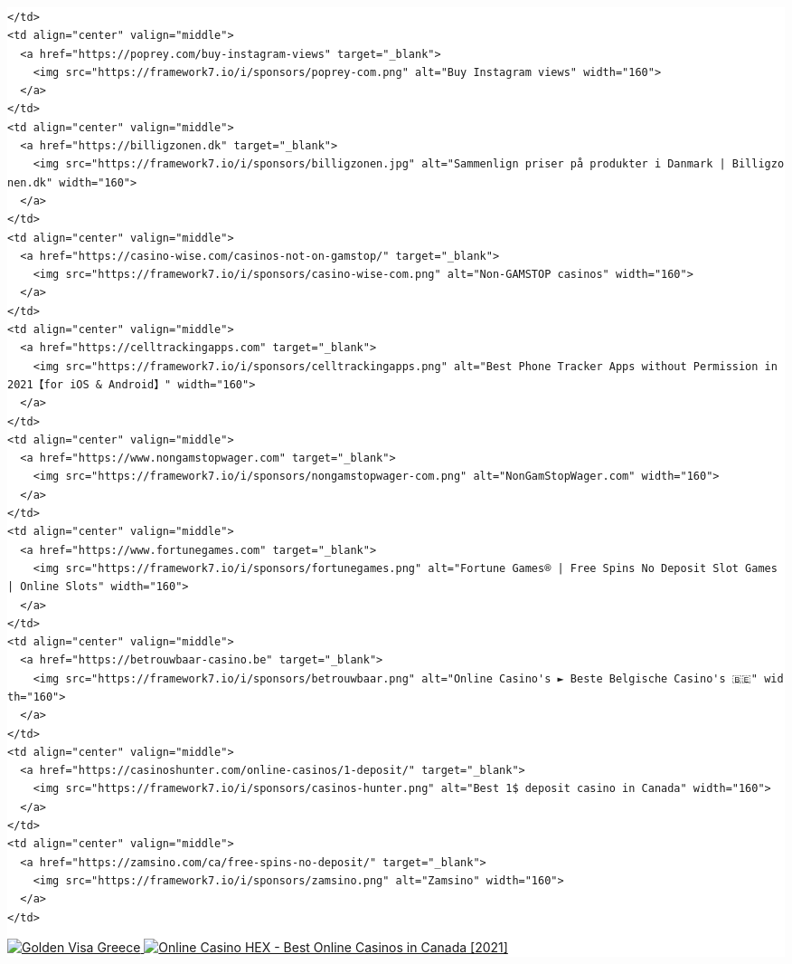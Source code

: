     </td>
    <td align="center" valign="middle">
      <a href="https://poprey.com/buy-instagram-views" target="_blank">
        <img src="https://framework7.io/i/sponsors/poprey-com.png" alt="Buy Instagram views" width="160">
      </a>
    </td>
    <td align="center" valign="middle">
      <a href="https://billigzonen.dk" target="_blank">
        <img src="https://framework7.io/i/sponsors/billigzonen.jpg" alt="Sammenlign priser på produkter i Danmark | Billigzonen.dk" width="160">
      </a>
    </td>
    <td align="center" valign="middle">
      <a href="https://casino-wise.com/casinos-not-on-gamstop/" target="_blank">
        <img src="https://framework7.io/i/sponsors/casino-wise-com.png" alt="Non-GAMSTOP casinos" width="160">
      </a>
    </td>
    <td align="center" valign="middle">
      <a href="https://celltrackingapps.com" target="_blank">
        <img src="https://framework7.io/i/sponsors/celltrackingapps.png" alt="Best Phone Tracker Apps without Permission in 2021【for iOS & Android】" width="160">
      </a>
    </td>
    <td align="center" valign="middle">
      <a href="https://www.nongamstopwager.com" target="_blank">
        <img src="https://framework7.io/i/sponsors/nongamstopwager-com.png" alt="NonGamStopWager.com" width="160">
      </a>
    </td>
    <td align="center" valign="middle">
      <a href="https://www.fortunegames.com" target="_blank">
        <img src="https://framework7.io/i/sponsors/fortunegames.png" alt="Fortune Games® | Free Spins No Deposit Slot Games | Online Slots" width="160">
      </a>
    </td>
    <td align="center" valign="middle">
      <a href="https://betrouwbaar-casino.be" target="_blank">
        <img src="https://framework7.io/i/sponsors/betrouwbaar.png" alt="Online Casino's ► Beste Belgische Casino's 🇧🇪" width="160">
      </a>
    </td>
    <td align="center" valign="middle">
      <a href="https://casinoshunter.com/online-casinos/1-deposit/" target="_blank">
        <img src="https://framework7.io/i/sponsors/casinos-hunter.png" alt="Best 1$ deposit casino in Canada" width="160">
      </a>
    </td>
    <td align="center" valign="middle">
      <a href="https://zamsino.com/ca/free-spins-no-deposit/" target="_blank">
        <img src="https://framework7.io/i/sponsors/zamsino.png" alt="Zamsino" width="160">
      </a>
    </td>
  </tr>
  <tr>
    <td align="center" valign="middle">
      <a href="https://tranio.com/greece-golden-visa/" target="_blank">
        <img src="https://framework7.io/i/sponsors/tranio.png" alt="Golden Visa Greece" width="160">
      </a>
    </td>
    <td align="center" valign="middle">
      <a href="https://casinohex.org/canada/" target="_blank">
        <img src="https://framework7.io/i/sponsors/casinohex-canada.png" alt="Online Casino HEX - Best Online Casinos in Canada [2021]" width="160">
      </a>